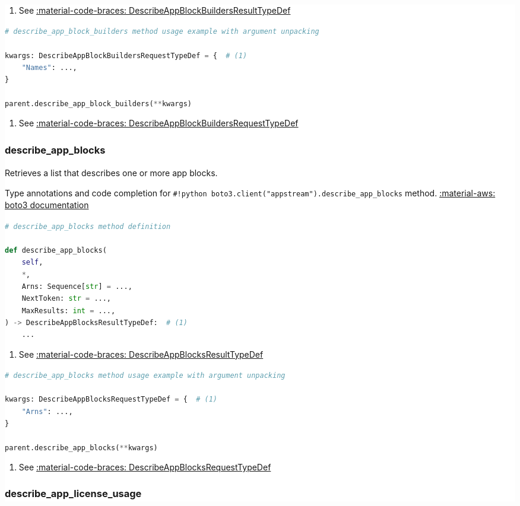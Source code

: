 1. See [:material-code-braces: DescribeAppBlockBuildersResultTypeDef](./type_defs.md#describeappblockbuildersresulttypedef)


```python
# describe_app_block_builders method usage example with argument unpacking

kwargs: DescribeAppBlockBuildersRequestTypeDef = {  # (1)
    "Names": ...,
}

parent.describe_app_block_builders(**kwargs)
```

1. See [:material-code-braces: DescribeAppBlockBuildersRequestTypeDef](./type_defs.md#describeappblockbuildersrequesttypedef)

### describe\_app\_blocks

Retrieves a list that describes one or more app blocks.

Type annotations and code completion for `#!python boto3.client("appstream").describe_app_blocks` method.
[:material-aws: boto3 documentation](https://boto3.amazonaws.com/v1/documentation/api/latest/reference/services/appstream/client/describe_app_blocks.html)

```python
# describe_app_blocks method definition

def describe_app_blocks(
    self,
    *,
    Arns: Sequence[str] = ...,
    NextToken: str = ...,
    MaxResults: int = ...,
) -> DescribeAppBlocksResultTypeDef:  # (1)
    ...
```

1. See [:material-code-braces: DescribeAppBlocksResultTypeDef](./type_defs.md#describeappblocksresulttypedef)


```python
# describe_app_blocks method usage example with argument unpacking

kwargs: DescribeAppBlocksRequestTypeDef = {  # (1)
    "Arns": ...,
}

parent.describe_app_blocks(**kwargs)
```

1. See [:material-code-braces: DescribeAppBlocksRequestTypeDef](./type_defs.md#describeappblocksrequesttypedef)

### describe\_app\_license\_usage
